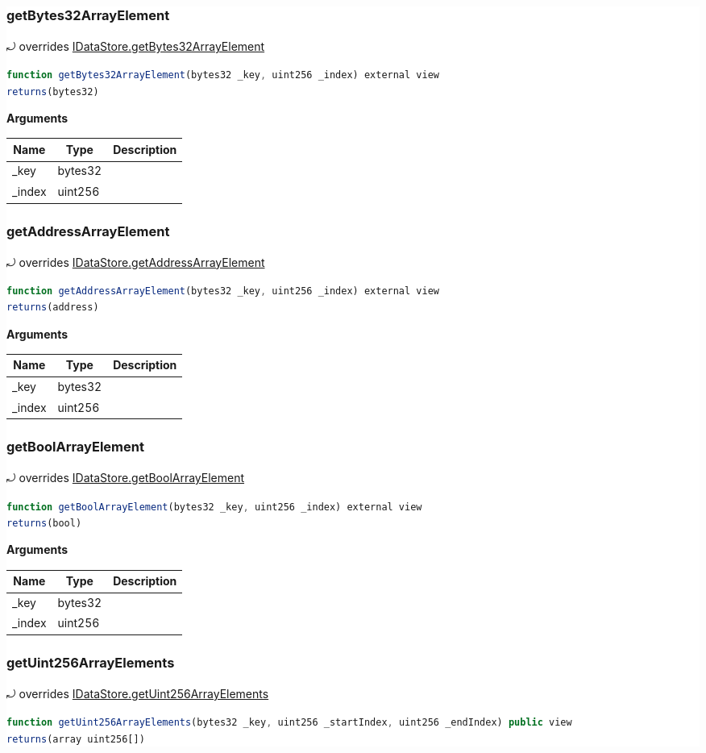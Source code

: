 ### getBytes32ArrayElement

⤾ overrides [IDataStore.getBytes32ArrayElement](IDataStore.md#getbytes32arrayelement)

```js
function getBytes32ArrayElement(bytes32 _key, uint256 _index) external view
returns(bytes32)
```

**Arguments**

| Name        | Type           | Description  |
| ------------- |------------- | -----|
| _key | bytes32 |  | 
| _index | uint256 |  | 

### getAddressArrayElement

⤾ overrides [IDataStore.getAddressArrayElement](IDataStore.md#getaddressarrayelement)

```js
function getAddressArrayElement(bytes32 _key, uint256 _index) external view
returns(address)
```

**Arguments**

| Name        | Type           | Description  |
| ------------- |------------- | -----|
| _key | bytes32 |  | 
| _index | uint256 |  | 

### getBoolArrayElement

⤾ overrides [IDataStore.getBoolArrayElement](IDataStore.md#getboolarrayelement)

```js
function getBoolArrayElement(bytes32 _key, uint256 _index) external view
returns(bool)
```

**Arguments**

| Name        | Type           | Description  |
| ------------- |------------- | -----|
| _key | bytes32 |  | 
| _index | uint256 |  | 

### getUint256ArrayElements

⤾ overrides [IDataStore.getUint256ArrayElements](IDataStore.md#getuint256arrayelements)

```js
function getUint256ArrayElements(bytes32 _key, uint256 _startIndex, uint256 _endIndex) public view
returns(array uint256[])
```
